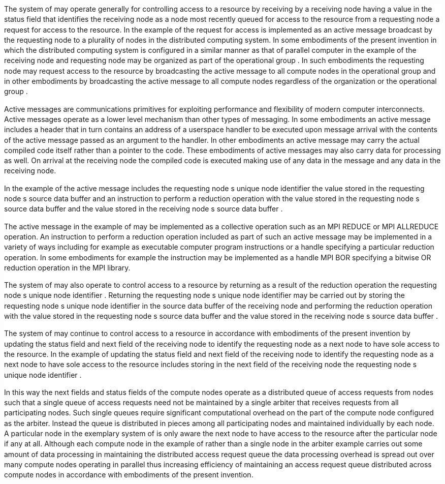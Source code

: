 The system of may operate generally for controlling access to a resource by receiving by a receiving node having a value in the status field that identifies the receiving node as a node most recently queued for access to the resource from a requesting node a request for access to the resource. In the example of the request for access is implemented as an active message broadcast by the requesting node to a plurality of nodes in the distributed computing system. In some embodiments of the present invention in which the distributed computing system is configured in a similar manner as that of parallel computer in the example of the receiving node and requesting node may be organized as part of the operational group . In such embodiments the requesting node may request access to the resource by broadcasting the active message to all compute nodes in the operational group and in other embodiments by broadcasting the active message to all compute nodes regardless of the organization or the operational group .

Active messages are communications primitives for exploiting performance and flexibility of modern computer interconnects. Active messages operate as a lower level mechanism than other types of messaging. In some embodiments an active message includes a header that in turn contains an address of a userspace handler to be executed upon message arrival with the contents of the active message passed as an argument to the handler. In other embodiments an active message may carry the actual compiled code itself rather than a pointer to the code. These embodiments of active messages may also carry data for processing as well. On arrival at the receiving node the compiled code is executed making use of any data in the message and any data in the receiving node.

In the example of the active message includes the requesting node s unique node identifier the value stored in the requesting node s source data buffer and an instruction to perform a reduction operation with the value stored in the requesting node s source data buffer and the value stored in the receiving node s source data buffer .

The active message in the example of may be implemented as a collective operation such as an MPI REDUCE or MPI ALLREDUCE operation. An instruction to perform a reduction operation included as part of such an active message may be implemented in a variety of ways including for example as executable computer program instructions or a handle specifying a particular reduction operation. In some embodiments for example the instruction may be implemented as a handle MPI BOR specifying a bitwise OR reduction operation in the MPI library.

The system of may also operate to control access to a resource by returning as a result of the reduction operation the requesting node s unique node identifier . Returning the requesting node s unique node identifier may be carried out by storing the requesting node s unique node identifier in the source data buffer of the receiving node and performing the reduction operation with the value stored in the requesting node s source data buffer and the value stored in the receiving node s source data buffer .

The system of may continue to control access to a resource in accordance with embodiments of the present invention by updating the status field and next field of the receiving node to identify the requesting node as a next node to have sole access to the resource. In the example of updating the status field and next field of the receiving node to identify the requesting node as a next node to have sole access to the resource includes storing in the next field of the receiving node the requesting node s unique node identifier .

In this way the next fields and status fields of the compute nodes operate as a distributed queue of access requests from nodes such that a single queue of access requests need not be maintained by a single arbiter that receives requests from all participating nodes. Such single queues require significant computational overhead on the part of the compute node configured as the arbiter. Instead the queue is distributed in pieces among all participating nodes and maintained individually by each node. A particular node in the exemplary system of is only aware the next node to have access to the resource after the particular node if any at all. Although each compute node in the example of rather than a single node in the arbiter example carries out some amount of data processing in maintaining the distributed access request queue the data processing overhead is spread out over many compute nodes operating in parallel thus increasing efficiency of maintaining an access request queue distributed across compute nodes in accordance with embodiments of the present invention.
